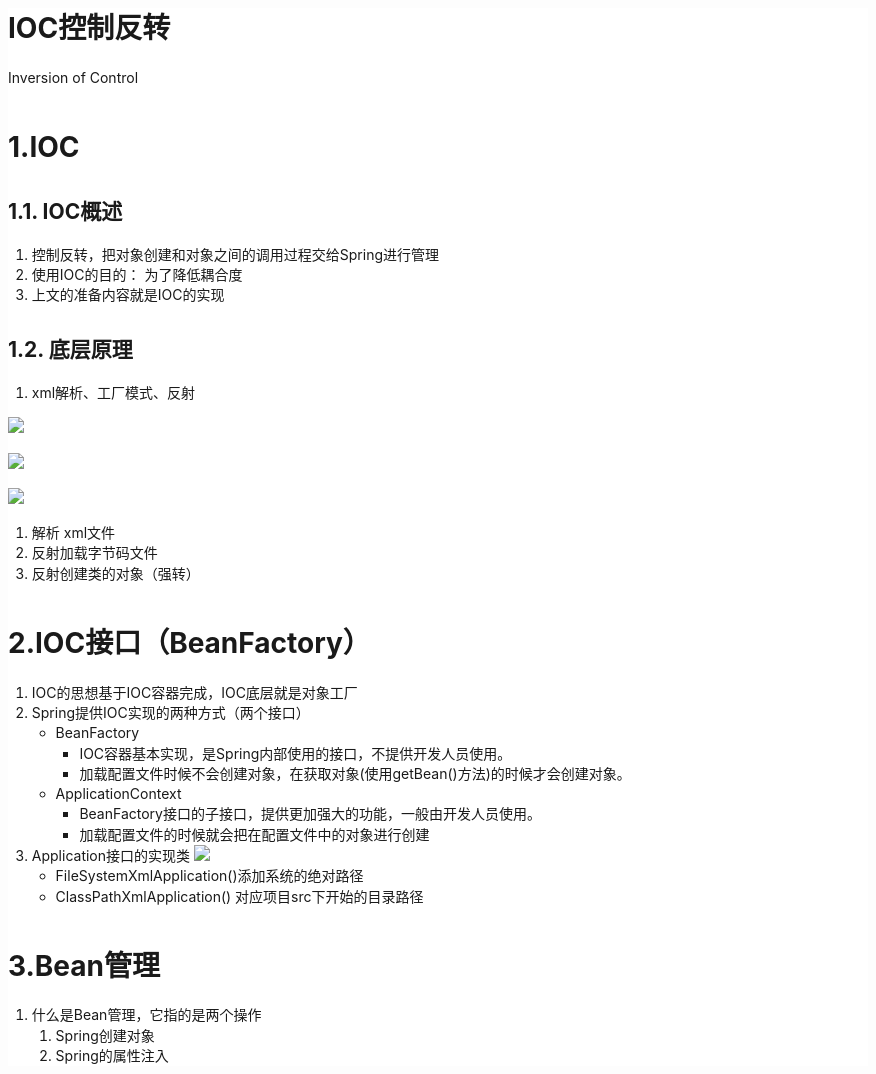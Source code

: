 
# IOC控制反转

Inversion of Control

# 1.IOC

## 1.1. IOC概述

1. 控制反转，把对象创建和对象之间的调用过程交给Spring进行管理
2. 使用IOC的目的： 为了降低耦合度
3. 上文的准备内容就是IOC的实现

## 1.2. 底层原理

1. xml解析、工厂模式、反射  

![](https://qiniu.yyin.top/image-20210927110422772.png)

![](https://qiniu.yyin.top/image-20210927110925959.png)

![](https://qiniu.yyin.top/image-20210927111730800.png)

1. 解析 xml文件
2. 反射加载字节码文件
3. 反射创建类的对象（强转）

# 2.IOC接口（BeanFactory）

1. IOC的思想基于IOC容器完成，IOC底层就是对象工厂
2. Spring提供IOC实现的两种方式（两个接口）
	- BeanFactory
		- IOC容器基本实现，是Spring内部使用的接口，不提供开发人员使用。
		- 加载配置文件时候不会创建对象，在获取对象(使用getBean()方法)的时候才会创建对象。
	- ApplicationContext
		- BeanFactory接口的子接口，提供更加强大的功能，一般由开发人员使用。
		- 加载配置文件的时候就会把在配置文件中的对象进行创建
3. Application接口的实现类
	![](https://qiniu.yyin.top/ApplicationHierarchyTree.png)
	- FileSystemXmlApplication()添加系统的绝对路径
	- ClassPathXmlApplication() 对应项目src下开始的目录路径

# 3.Bean管理

1. 什么是Bean管理，它指的是两个操作
	1. Spring创建对象
	2. Spring的属性注入
